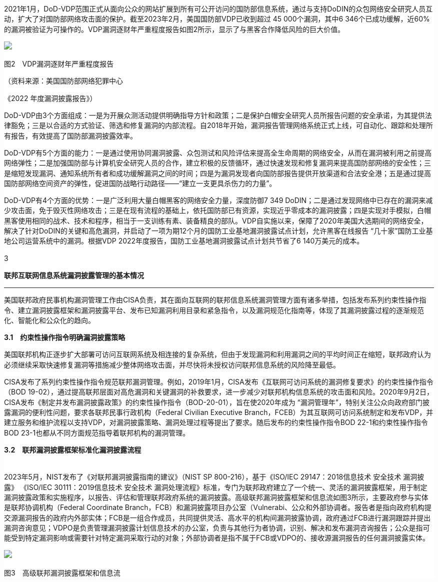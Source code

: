 2021年1月，DoD-VDP范围正式从面向公众的网站扩展到所有可公开访问的国防部信息系统，通过与支持DoDIN的众包网络安全研究人员互动，扩大了对国防部网络攻击面的保护。截至2023年2月，美国国防部VDP已收到超过
45 000个漏洞，其中6 346个已成功缓解，近60%的漏洞被验证为可操作的。VDP漏洞逐财年严重程度报告如图2所示，显示了与黑客合作降低风险的巨大价值。  
  
![](https://mmbiz.qpic.cn/sz_mmbiz_png/iclynibMMTgBwXuzXLic9jgPZ4j6WEU7QibB1Z2omlPZTCYSJK68Yib9DkbXwOdicVDUvfmRiaA4zQqA5gH1WuZCiayBog/640?wx_fmt=other&from=appmsg&tp=webp&wxfrom=5&wx_lazy=1&wx_co=1 "")  
  
图2　VDP漏洞逐财年严重程度报告   
  
（资料来源：美国国防部网络犯罪中心   
  
《2022 年度漏洞披露报告》）  
  
DoD-VDP由3个方面组成：一是为开展众测活动提供明确指导方针和政策；二是保护白帽安全研究人员所报告问题的安全承诺，为其提供法律豁免；三是以合适的方式验证、筛选和修复漏洞的内部流程。自2018年开始，漏洞报告管理网络系统正式上线，可自动化、跟踪和处理所有报告，有效提高了国防部漏洞披露效率。  
  
DoD-VDP有5个方面的能力：一是通过使用协同漏洞披露、众包测试和风险评估来提高全生命周期的网络安全，从而在漏洞被利用之前提高网络弹性；二是加强国防部与计算机安全研究人员的合作，建立积极的反馈循环，通过快速发现和修复漏洞来提高国防部网络的安全性；三是缩短发现漏洞、通知系统所有者和成功缓解漏洞之间的时间；四是为漏洞发现者向国防部报告提供开放渠道和合法安全港；五是通过提高国防部网络空间资产的弹性，促进国防战略行动路径——“建立一支更具杀伤力的力量”。  
  
DoD-VDP有4个方面的优势：一是广泛利用大量白帽黑客的网络安全力量，深度防御7 349
 DoDIN；二是通过发现网络中已存在的漏洞来减少攻击面，免于毁灭性网络攻击；三是在现有流程的基础上，依托国防部已有资源，实现近乎零成本的漏洞披露；四是实现对手模拟，白帽黑客使用相同的战术、技术和程序，相当于一支训练有素、装备精良的部队。VDP自实施以来，保障了2020年美国大选期间的网络安全，解决了针对DoDIN的关键和高危漏洞，并启动了一项为期12个月的国防工业基地漏洞披露试点计划，允许黑客在线报告
“几十家”国防工业基地公司运营系统中的漏洞。根据VDP 2022年度报告，国防工业基地漏洞披露试点计划共节省了6 140万美元的成本。  
  
3  
  
  
**联邦互联网信息系统漏洞披露管理的基本情况**  
  
  
****  
美国联邦政府民事机构漏洞管理工作由CISA负责，其在面向互联网的联邦信息系统漏洞管理方面有诸多举措，包括发布系列约束性操作指令、建立漏洞披露框架和漏洞披露平台、发布已知漏洞利用目录和紧急指令，以及漏洞规范化指南等，体现了其漏洞披露过程的逐渐规范化、智能化和公众化的趋向。  
  
**3.1　约束性操作指令明确漏洞披露策略**  
  
美国联邦机构正逐步扩大部署可访问互联网系统及相连接的复杂系统，但由于发现漏洞和利用漏洞之间的平均时间正在缩短，联邦政府认为必须继续采取快速修复漏洞等措施减少整体网络攻击面，并尽快将未授权访问联邦信息系统的风险降至最低。  
  
CISA发布了系列约束性操作指令规范联邦漏洞管理。例如，2019年1月，CISA发布《互联网可访问系统的漏洞修复要求》的约束性操作指令（BOD 19-02），通过提高联邦层面对高危漏洞和关键漏洞的补救要求，进一步减少对联邦机构信息系统的攻击面和风险。2020年9月2日，CISA发布《制定并发布漏洞披露政策》的约束性操作指令（BOD-20-01），旨在使2020年成为
“漏洞管理年”，特别关注公众向政府部门披露漏洞的便利性问题，要求各联邦民事行政机构（Federal Civilian Executive Branch，FCEB）为其互联网可访问系统制定和发布VDP，并建立服务和维护流程以支持VDP，对漏洞披露策略、漏洞处理过程等提出了要求。随后发布的约束性操作指令BOD 22-1和约束性操作指令BOD 
23-1也都从不同方面规范指导着联邦机构的漏洞管理。  
  
**3.2　联邦漏洞披露框架标准化漏洞披露流程**  
   
  
2023年5月，NIST发布了《对联邦漏洞披露指南的建议》（NIST SP 800-216），基于《ISO/IEC 29147：2018信息技术 安全技术 漏洞披露》
《ISO/IEC 30111：2019信息技术 安全技术 漏洞处理流程》标准，专门为联邦政府建立了一个统一、灵活的漏洞披露框架，用于制定漏洞披露政策和实施程序，以报告、评估和管理联邦政府系统的漏洞披露。高级联邦漏洞披露框架和信息流如图3所示，主要政府参与实体是联邦协调机构（Federal Coordinate Branch，FCB）和漏洞披露项目办公室（Vulnerabi、公众和外部协调者。报告者是指向政府机构提交源漏洞报告的政府内外部实体；FCB是一组合作成员，共同提供灵活、高水平的机构间漏洞披露协调，政府通过FCB进行漏洞跟踪并提出漏洞咨询意见；VDPO是负责管理漏洞披露计划信息技术的办公室，负责与其他行为者协调，识别、解决和发布漏洞咨询报告；公众是指可能受到特定漏洞影响或需要针对特定漏洞采取行动的对象；外部协调者是指不属于FCB或VDPO的、接收源漏洞报告的任何漏洞披露实体。  
  
![](https://mmbiz.qpic.cn/sz_mmbiz_png/iclynibMMTgBwXuzXLic9jgPZ4j6WEU7QibBzC3ARY1Kaw4CSKVHEWHGFytyEXQXxFvLTXag3Qb02Mb4ibZVY4O8W5g/640?wx_fmt=other&from=appmsg&tp=webp&wxfrom=5&wx_lazy=1&wx_co=1 "")  
  
图3　高级联邦漏洞披露框架和信息流  
  